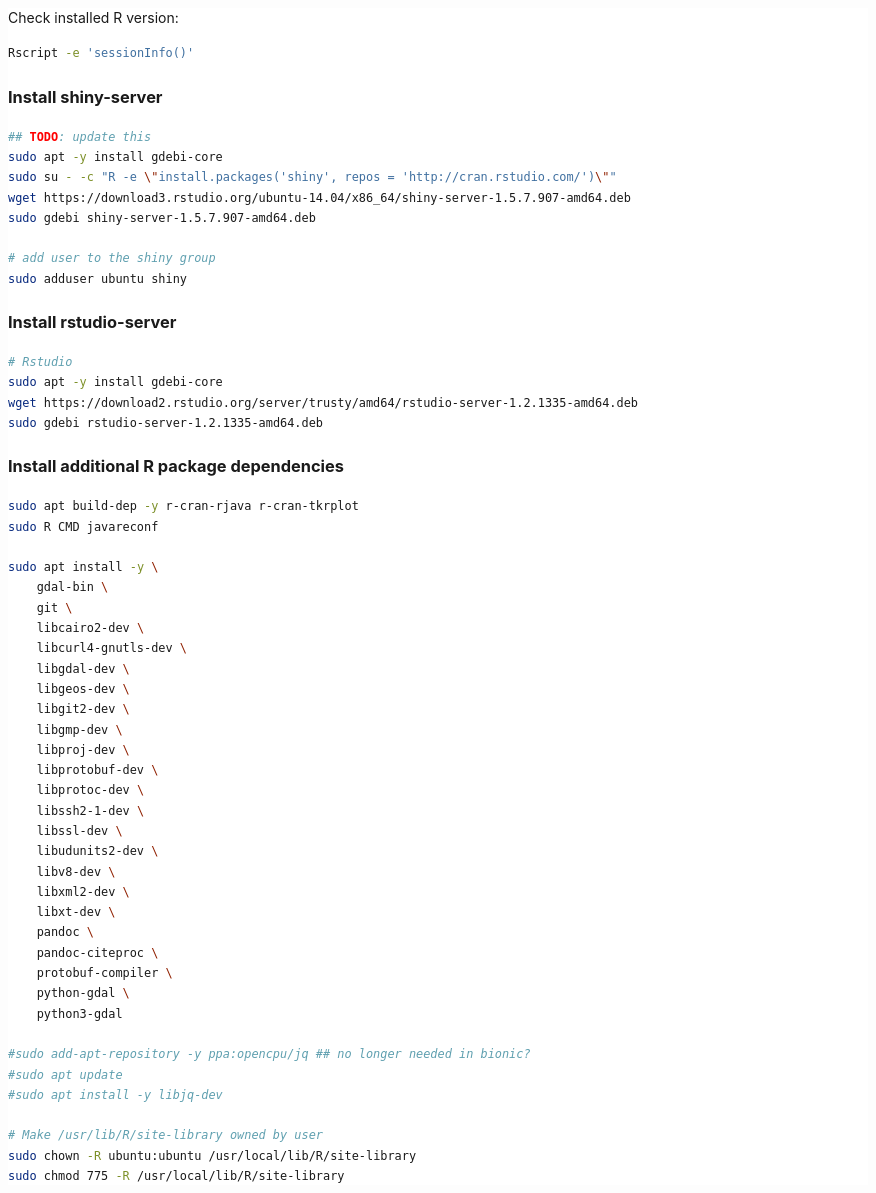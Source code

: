 Check installed R version:

```bash
Rscript -e 'sessionInfo()'
```

### Install shiny-server

```bash
## TODO: update this
sudo apt -y install gdebi-core
sudo su - -c "R -e \"install.packages('shiny', repos = 'http://cran.rstudio.com/')\""
wget https://download3.rstudio.org/ubuntu-14.04/x86_64/shiny-server-1.5.7.907-amd64.deb
sudo gdebi shiny-server-1.5.7.907-amd64.deb

# add user to the shiny group
sudo adduser ubuntu shiny
```

### Install rstudio-server

```bash
# Rstudio
sudo apt -y install gdebi-core
wget https://download2.rstudio.org/server/trusty/amd64/rstudio-server-1.2.1335-amd64.deb
sudo gdebi rstudio-server-1.2.1335-amd64.deb
```

### Install additional R package dependencies

```bash
sudo apt build-dep -y r-cran-rjava r-cran-tkrplot
sudo R CMD javareconf

sudo apt install -y \
    gdal-bin \
    git \
    libcairo2-dev \
    libcurl4-gnutls-dev \
    libgdal-dev \
    libgeos-dev \
    libgit2-dev \
    libgmp-dev \
    libproj-dev \
    libprotobuf-dev \
    libprotoc-dev \
    libssh2-1-dev \
    libssl-dev \
    libudunits2-dev \
    libv8-dev \
    libxml2-dev \
    libxt-dev \
    pandoc \
    pandoc-citeproc \
    protobuf-compiler \
    python-gdal \
    python3-gdal

#sudo add-apt-repository -y ppa:opencpu/jq ## no longer needed in bionic?
#sudo apt update
#sudo apt install -y libjq-dev

# Make /usr/lib/R/site-library owned by user
sudo chown -R ubuntu:ubuntu /usr/local/lib/R/site-library
sudo chmod 775 -R /usr/local/lib/R/site-library
```
